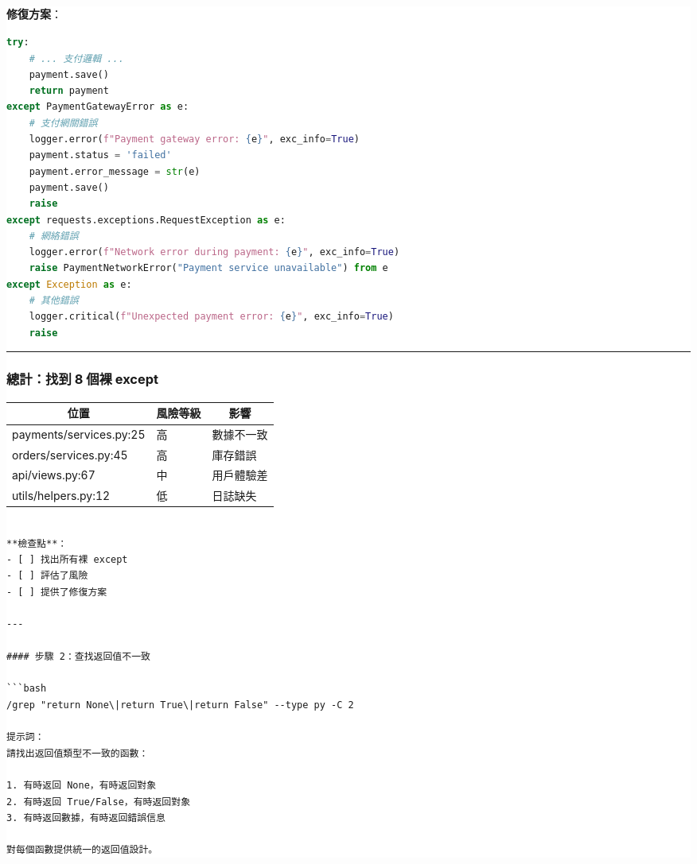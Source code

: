 **修復方案**：
```python
try:
    # ... 支付邏輯 ...
    payment.save()
    return payment
except PaymentGatewayError as e:
    # 支付網關錯誤
    logger.error(f"Payment gateway error: {e}", exc_info=True)
    payment.status = 'failed'
    payment.error_message = str(e)
    payment.save()
    raise
except requests.exceptions.RequestException as e:
    # 網絡錯誤
    logger.error(f"Network error during payment: {e}", exc_info=True)
    raise PaymentNetworkError("Payment service unavailable") from e
except Exception as e:
    # 其他錯誤
    logger.critical(f"Unexpected payment error: {e}", exc_info=True)
    raise
```

---

### 總計：找到 **8 個裸 except**

| 位置 | 風險等級 | 影響 |
|------|---------|------|
| payments/services.py:25 | 高 | 數據不一致 |
| orders/services.py:45 | 高 | 庫存錯誤 |
| api/views.py:67 | 中 | 用戶體驗差 |
| utils/helpers.py:12 | 低 | 日誌缺失 |
```

**檢查點**：
- [ ] 找出所有裸 except
- [ ] 評估了風險
- [ ] 提供了修復方案

---

#### 步驟 2：查找返回值不一致

```bash
/grep "return None\|return True\|return False" --type py -C 2

提示詞：
請找出返回值類型不一致的函數：

1. 有時返回 None，有時返回對象
2. 有時返回 True/False，有時返回對象
3. 有時返回數據，有時返回錯誤信息

對每個函數提供統一的返回值設計。
```
